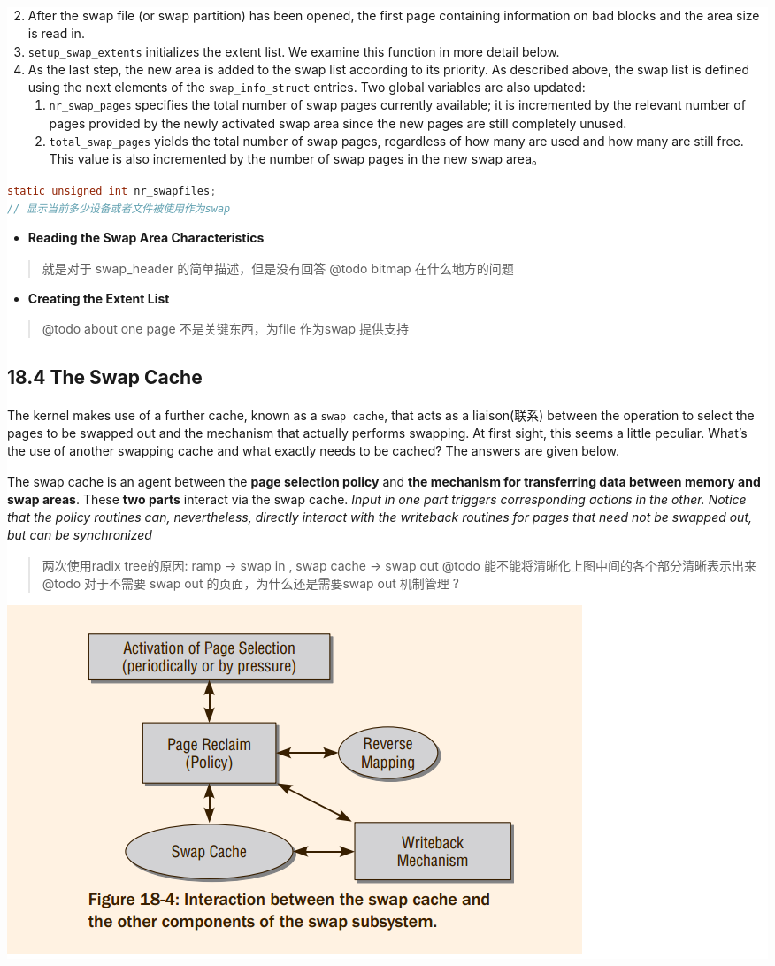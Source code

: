 2. After the swap file (or swap partition) has been opened, the first page containing information on
bad blocks and the area size is read in.
3. `setup_swap_extents` initializes the extent list. We examine this function in more detail below.
4. As the last step, the new area is added to the swap list according to its priority. As described
above, the swap list is defined using the next elements of the `swap_info_struct` entries. Two
global variables are also updated:
    1. `nr_swap_pages` specifies the total number of swap pages currently available; it is incremented by the relevant number of pages provided by the newly activated swap area since
the new pages are still completely unused.
    2. `total_swap_pages` yields the total number of swap pages, regardless of how many are used
and how many are still free. This value is also incremented by the number of swap pages in
the new swap area。

```c
static unsigned int nr_swapfiles;
// 显示当前多少设备或者文件被使用作为swap
```

* **Reading the Swap Area Characteristics**
> 就是对于 swap_header 的简单描述，但是没有回答 @todo bitmap 在什么地方的问题

* **Creating the Extent List**
> @todo about one page 不是关键东西，为file 作为swap 提供支持


## 18.4 The Swap Cache
The kernel makes use of a further cache, known as a `swap cache`,
that acts as a liaison(联系) between the operation to select the pages to be swapped out and the mechanism that actually performs swapping. At first
sight, this seems a little peculiar. What’s the use of another swapping cache and what exactly needs to be
cached? The answers are given below.

The swap cache is an agent between the **page selection policy** and **the mechanism for transferring data
between memory and swap areas**. These **two parts** interact via the swap cache. *Input in one part triggers
corresponding actions in the other. Notice that the policy routines can, nevertheless, directly interact with
the writeback routines for pages that need not be swapped out, but can be synchronized*
> 两次使用radix tree的原因: ramp -> swap in , swap cache -> swap out 
> @todo 能不能将清晰化上图中间的各个部分清晰表示出来
> @todo 对于不需要 swap out 的页面，为什么还是需要swap out 机制管理 ?

![](../img/18-4.png)